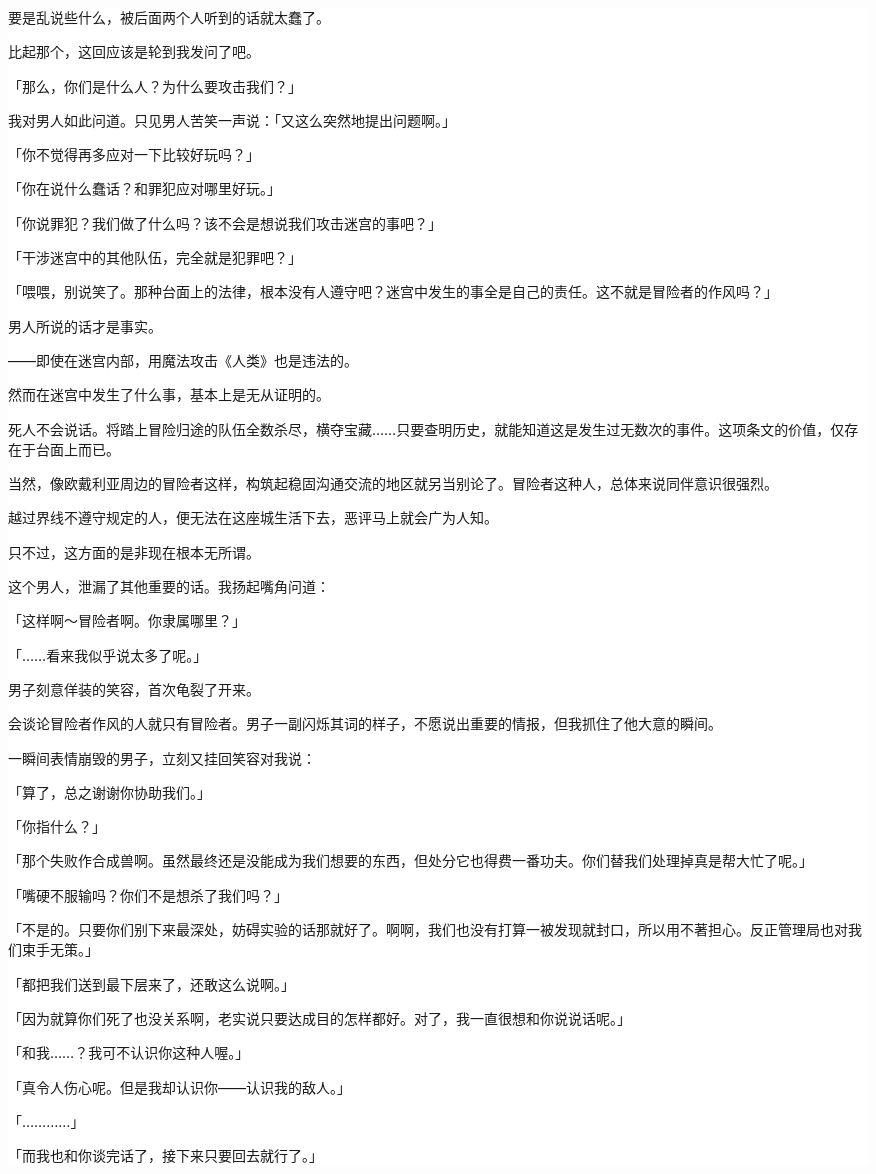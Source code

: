 要是乱说些什么，被后面两个人听到的话就太蠢了。

比起那个，这回应该是轮到我发问了吧。

「那么，你们是什么人？为什么要攻击我们？」

我对男人如此问道。只见男人苦笑一声说：「又这么突然地提出问题啊。」

「你不觉得再多应对一下比较好玩吗？」

「你在说什么蠢话？和罪犯应对哪里好玩。」

「你说罪犯？我们做了什么吗？该不会是想说我们攻击迷宫的事吧？」

「干涉迷宫中的其他队伍，完全就是犯罪吧？」

「喂喂，别说笑了。那种台面上的法律，根本没有人遵守吧？迷宫中发生的事全是自己的责任。这不就是冒险者的作风吗？」

男人所说的话才是事实。

——即使在迷宫内部，用魔法攻击《人类》也是违法的。

然而在迷宫中发生了什么事，基本上是无从证明的。

死人不会说话。将踏上冒险归途的队伍全数杀尽，横夺宝藏……只要查明历史，就能知道这是发生过无数次的事件。这项条文的价值，仅存在于台面上而已。

当然，像欧戴利亚周边的冒险者这样，构筑起稳固沟通交流的地区就另当别论了。冒险者这种人，总体来说同伴意识很强烈。

越过界线不遵守规定的人，便无法在这座城生活下去，恶评马上就会广为人知。

只不过，这方面的是非现在根本无所谓。

这个男人，泄漏了其他重要的话。我扬起嘴角问道：

「这样啊〜冒险者啊。你隶属哪里？」

「……看来我似乎说太多了呢。」

男子刻意佯装的笑容，首次龟裂了开来。

会谈论冒险者作风的人就只有冒险者。男子一副闪烁其词的样子，不愿说出重要的情报，但我抓住了他大意的瞬间。

一瞬间表情崩毁的男子，立刻又挂回笑容对我说：

「算了，总之谢谢你协助我们。」

「你指什么？」

「那个失败作合成兽啊。虽然最终还是没能成为我们想要的东西，但处分它也得费一番功夫。你们替我们处理掉真是帮大忙了呢。」

「嘴硬不服输吗？你们不是想杀了我们吗？」

「不是的。只要你们别下来最深处，妨碍实验的话那就好了。啊啊，我们也没有打算一被发现就封口，所以用不著担心。反正管理局也对我们束手无策。」

「都把我们送到最下层来了，还敢这么说啊。」

「因为就算你们死了也没关系啊，老实说只要达成目的怎样都好。对了，我一直很想和你说说话呢。」

「和我……？我可不认识你这种人喔。」

「真令人伤心呢。但是我却认识你——认识我的敌人。」

「…………」

「而我也和你谈完话了，接下来只要回去就行了。」

